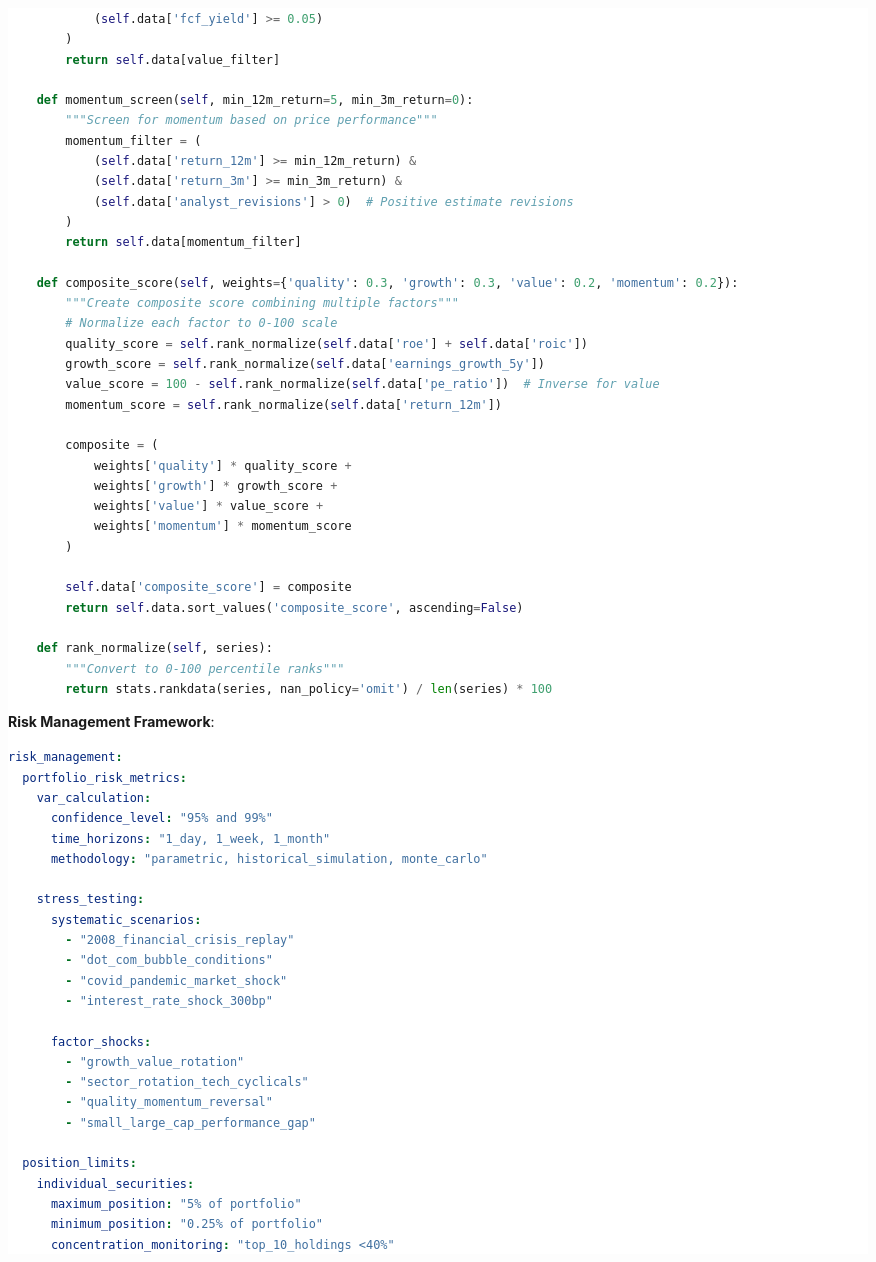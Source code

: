 ```python
            (self.data['fcf_yield'] >= 0.05)
        )
        return self.data[value_filter]
    
    def momentum_screen(self, min_12m_return=5, min_3m_return=0):
        """Screen for momentum based on price performance"""
        momentum_filter = (
            (self.data['return_12m'] >= min_12m_return) &
            (self.data['return_3m'] >= min_3m_return) &
            (self.data['analyst_revisions'] > 0)  # Positive estimate revisions
        )
        return self.data[momentum_filter]
    
    def composite_score(self, weights={'quality': 0.3, 'growth': 0.3, 'value': 0.2, 'momentum': 0.2}):
        """Create composite score combining multiple factors"""
        # Normalize each factor to 0-100 scale
        quality_score = self.rank_normalize(self.data['roe'] + self.data['roic'])
        growth_score = self.rank_normalize(self.data['earnings_growth_5y'])
        value_score = 100 - self.rank_normalize(self.data['pe_ratio'])  # Inverse for value
        momentum_score = self.rank_normalize(self.data['return_12m'])
        
        composite = (
            weights['quality'] * quality_score +
            weights['growth'] * growth_score +
            weights['value'] * value_score +
            weights['momentum'] * momentum_score
        )
        
        self.data['composite_score'] = composite
        return self.data.sort_values('composite_score', ascending=False)
    
    def rank_normalize(self, series):
        """Convert to 0-100 percentile ranks"""
        return stats.rankdata(series, nan_policy='omit') / len(series) * 100
```

**Risk Management Framework**:
```yaml
risk_management:
  portfolio_risk_metrics:
    var_calculation:
      confidence_level: "95% and 99%"
      time_horizons: "1_day, 1_week, 1_month"
      methodology: "parametric, historical_simulation, monte_carlo"
      
    stress_testing:
      systematic_scenarios:
        - "2008_financial_crisis_replay"
        - "dot_com_bubble_conditions"
        - "covid_pandemic_market_shock"
        - "interest_rate_shock_300bp"
        
      factor_shocks:
        - "growth_value_rotation"
        - "sector_rotation_tech_cyclicals"
        - "quality_momentum_reversal"
        - "small_large_cap_performance_gap"
        
  position_limits:
    individual_securities:
      maximum_position: "5% of portfolio"
      minimum_position: "0.25% of portfolio"
      concentration_monitoring: "top_10_holdings <40%"
```